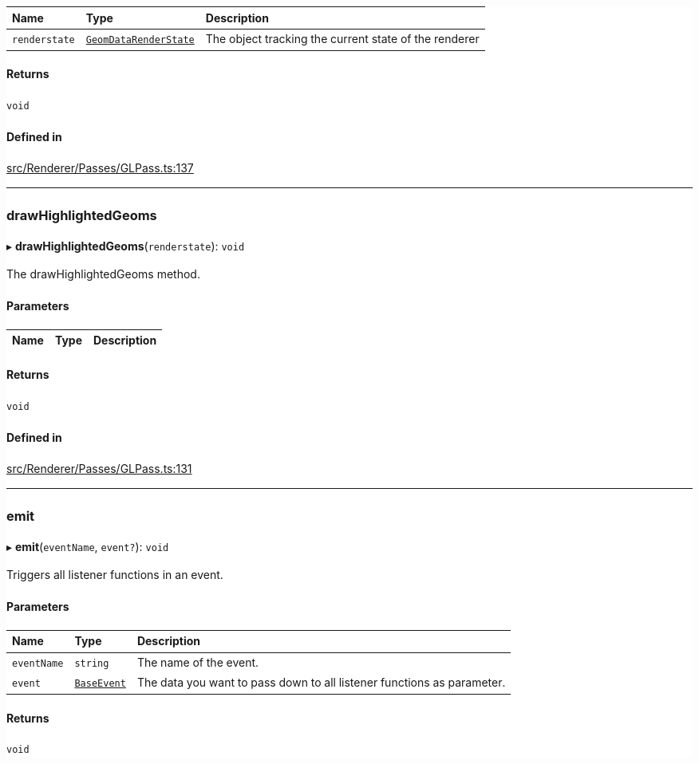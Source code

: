 | Name | Type | Description |
| :------ | :------ | :------ |
| `renderstate` | [`GeomDataRenderState`](../types/Renderer_types_renderer.GeomDataRenderState) | The object tracking the current state of the renderer |

#### Returns

`void`

#### Defined in

[src/Renderer/Passes/GLPass.ts:137](https://github.com/ZeaInc/zea-engine/blob/a1fd0b47a/src/Renderer/Passes/GLPass.ts#L137)

___

### drawHighlightedGeoms

▸ **drawHighlightedGeoms**(`renderstate`): `void`

The drawHighlightedGeoms method.

#### Parameters

| Name | Type | Description |
| :------ | :------ | :------ |


#### Returns

`void`

#### Defined in

[src/Renderer/Passes/GLPass.ts:131](https://github.com/ZeaInc/zea-engine/blob/a1fd0b47a/src/Renderer/Passes/GLPass.ts#L131)

___

### emit

▸ **emit**(`eventName`, `event?`): `void`

Triggers all listener functions in an event.

#### Parameters

| Name | Type | Description |
| :------ | :------ | :------ |
| `eventName` | `string` | The name of the event. |
| `event` | [`BaseEvent`](../../Utilities/Utilities_BaseEvent.BaseEvent) | The data you want to pass down to all listener functions as parameter. |

#### Returns

`void`
